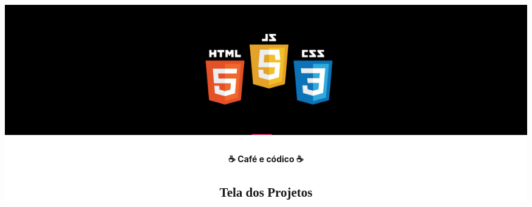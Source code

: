 <h1 align="center">
  <img src="_interface/logo.png" alt="CursoJs" title="uai" width="1000px">

</h1>

<h4 align="center">
  ☕ Café e códico ☕
</h4>

<h2 align="center" style="font-family: 'Times New Roman', Times, serif;">
  Tela dos Projetos
</h2>

<p align="center">